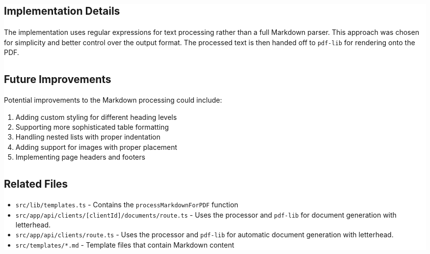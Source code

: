 ## Implementation Details

The implementation uses regular expressions for text processing rather than a full Markdown parser. This approach was chosen for simplicity and better control over the output format. The processed text is then handed off to `pdf-lib` for rendering onto the PDF.

## Future Improvements

Potential improvements to the Markdown processing could include:

1. Adding custom styling for different heading levels
2. Supporting more sophisticated table formatting
3. Handling nested lists with proper indentation
4. Adding support for images with proper placement
5. Implementing page headers and footers

## Related Files

- `src/lib/templates.ts` - Contains the `processMarkdownForPDF` function
- `src/app/api/clients/[clientId]/documents/route.ts` - Uses the processor and `pdf-lib` for document generation with letterhead.
- `src/app/api/clients/route.ts` - Uses the processor and `pdf-lib` for automatic document generation with letterhead.
- `src/templates/*.md` - Template files that contain Markdown content 